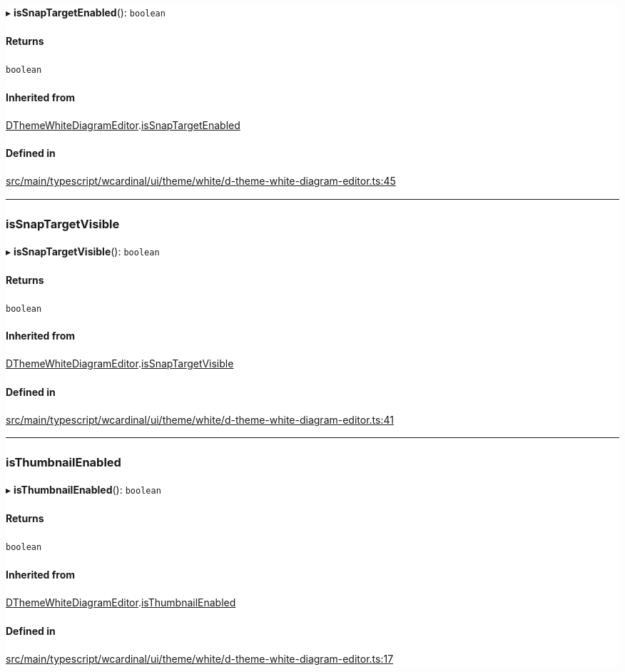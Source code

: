 ▸ **isSnapTargetEnabled**(): `boolean`

#### Returns

`boolean`

#### Inherited from

[DThemeWhiteDiagramEditor](DThemeWhiteDiagramEditor.md).[isSnapTargetEnabled](DThemeWhiteDiagramEditor.md#issnaptargetenabled)

#### Defined in

[src/main/typescript/wcardinal/ui/theme/white/d-theme-white-diagram-editor.ts:45](https://github.com/winter-cardinal/winter-cardinal-ui/blob/v0.442.0/src/main/typescript/wcardinal/ui/theme/white/d-theme-white-diagram-editor.ts#L45)

___

### isSnapTargetVisible

▸ **isSnapTargetVisible**(): `boolean`

#### Returns

`boolean`

#### Inherited from

[DThemeWhiteDiagramEditor](DThemeWhiteDiagramEditor.md).[isSnapTargetVisible](DThemeWhiteDiagramEditor.md#issnaptargetvisible)

#### Defined in

[src/main/typescript/wcardinal/ui/theme/white/d-theme-white-diagram-editor.ts:41](https://github.com/winter-cardinal/winter-cardinal-ui/blob/v0.442.0/src/main/typescript/wcardinal/ui/theme/white/d-theme-white-diagram-editor.ts#L41)

___

### isThumbnailEnabled

▸ **isThumbnailEnabled**(): `boolean`

#### Returns

`boolean`

#### Inherited from

[DThemeWhiteDiagramEditor](DThemeWhiteDiagramEditor.md).[isThumbnailEnabled](DThemeWhiteDiagramEditor.md#isthumbnailenabled)

#### Defined in

[src/main/typescript/wcardinal/ui/theme/white/d-theme-white-diagram-editor.ts:17](https://github.com/winter-cardinal/winter-cardinal-ui/blob/v0.442.0/src/main/typescript/wcardinal/ui/theme/white/d-theme-white-diagram-editor.ts#L17)
